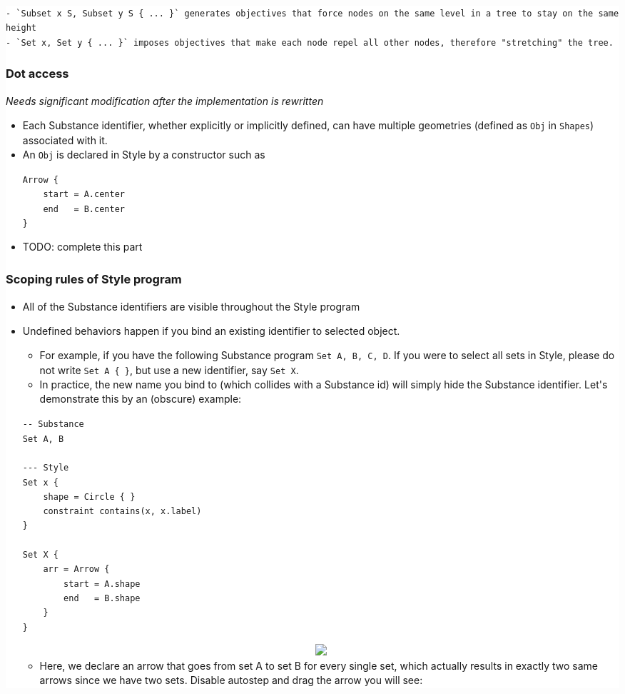     - `Subset x S, Subset y S { ... }` generates objectives that force nodes on the same level in a tree to stay on the same height
    - `Set x, Set y { ... }` imposes objectives that make each node repel all other nodes, therefore "stretching" the tree.

### Dot access

*Needs significant modification after the implementation is rewritten*

- Each Substance identifier, whether explicitly or implicitly defined, can have multiple geometries (defined as `Obj` in `Shapes`) associated with it.
- An `Obj` is declared in Style by a constructor such as
    ```
    Arrow {
        start = A.center
        end   = B.center
    }
    ```
- TODO: complete this part

### Scoping rules of Style program

- All of the Substance identifiers are visible throughout the Style program
- Undefined behaviors happen if you bind an existing identifier to selected object.
    - For example, if you have the following Substance program `Set A, B, C, D`. If you were to select all sets in Style, please do not write `Set A { }`, but use a new identifier, say `Set X`.
    - In practice, the new name you bind to (which collides with a Substance id) will simply hide the Substance identifier. Let's demonstrate this by an (obscure) example:
    ```
    -- Substance
    Set A, B

    --- Style
    Set x {
        shape = Circle { }
        constraint contains(x, x.label)
    }

    Set X {
        arr = Arrow {
            start = A.shape
            end   = B.shape
        }
    }
    ```

    <center>
    <img src="assets/style-compiler-doc-4c583.png" width=400px>
    </center>

    - Here, we declare an arrow that goes from set A to set B for every single set, which actually results in exactly two same arrows since we have two sets. Disable autostep and drag the arrow you will see:
